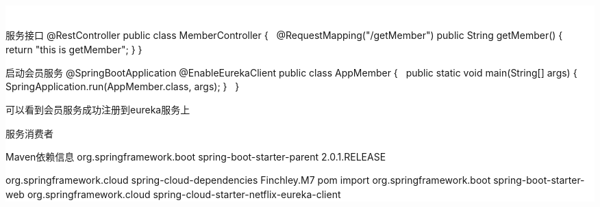  
 
服务接口
@RestController
public class MemberController {
 
@RequestMapping("/getMember")
public String getMember() {
return "this is getMember";
}
}
 
 
启动会员服务
@SpringBootApplication
@EnableEurekaClient
public class AppMember {
 
public static void main(String[] args) {
SpringApplication.run(AppMember.class, args);
}
 
}
 

 
可以看到会员服务成功注册到eureka服务上
 
 
服务消费者  
 
Maven依赖信息
<parent>
<groupId>org.springframework.boot</groupId>
<artifactId>spring-boot-starter-parent</artifactId>
<version>2.0.1.RELEASE</version>
</parent>

<dependencyManagement>
<dependencies>
<dependency>
<groupId>org.springframework.cloud</groupId>
<artifactId>spring-cloud-dependencies</artifactId>
<version>Finchley.M7</version>
<type>pom</type>
<scope>import</scope>
</dependency>
</dependencies>
</dependencyManagement>
<dependencies>

<dependency>
<groupId>org.springframework.boot</groupId>
<artifactId>spring-boot-starter-web</artifactId>
</dependency>

<dependency>
<groupId>org.springframework.cloud</groupId>
<artifactId>spring-cloud-starter-netflix-eureka-client</artifactId>
</dependency>
 